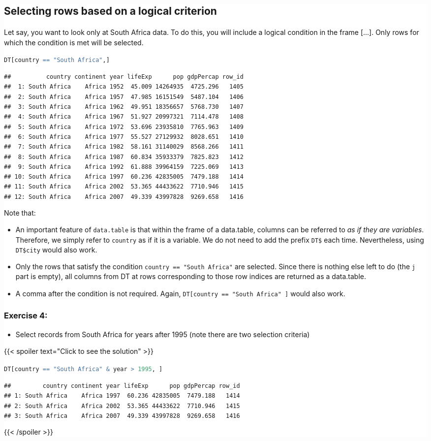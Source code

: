 
## Selecting rows based on a logical criterion

Let say, you want to look only at South Africa data. To do this, you will include a logical condition in the frame [...]. Only rows for which the condition is met will be selected.



```r
DT[country == "South Africa",]
```

```
##          country continent year lifeExp      pop gdpPercap row_id
##  1: South Africa    Africa 1952  45.009 14264935  4725.296   1405
##  2: South Africa    Africa 1957  47.985 16151549  5487.104   1406
##  3: South Africa    Africa 1962  49.951 18356657  5768.730   1407
##  4: South Africa    Africa 1967  51.927 20997321  7114.478   1408
##  5: South Africa    Africa 1972  53.696 23935810  7765.963   1409
##  6: South Africa    Africa 1977  55.527 27129932  8028.651   1410
##  7: South Africa    Africa 1982  58.161 31140029  8568.266   1411
##  8: South Africa    Africa 1987  60.834 35933379  7825.823   1412
##  9: South Africa    Africa 1992  61.888 39964159  7225.069   1413
## 10: South Africa    Africa 1997  60.236 42835005  7479.188   1414
## 11: South Africa    Africa 2002  53.365 44433622  7710.946   1415
## 12: South Africa    Africa 2007  49.339 43997828  9269.658   1416
```

Note that: 

+ An important feature of `data.table` is that within the frame of a data.table, columns can be referred to *as if they are variables*. Therefore, we simply refer to `country` as if it is a variable. We do not need to add the prefix `DT$` each time. Nevertheless, using `DT$city` would also work.

+ Only the rows that satisfy the condition `country == "South Africa"` are selected. Since there is nothing else left to do (the `j` part is empty), all columns from DT at rows corresponding to those row indices are returned as a data.table.

+ A comma after the condition is not required. Again, `DT[country == "South Africa" ]` would also work. 

### Exercise 4:

+ Select records from South Africa for years after 1995 (note there are two selection criteria)

{{< spoiler text="Click to see the solution" >}} 


```r
DT[country == "South Africa" & year > 1995, ]
```

```
##         country continent year lifeExp      pop gdpPercap row_id
## 1: South Africa    Africa 1997  60.236 42835005  7479.188   1414
## 2: South Africa    Africa 2002  53.365 44433622  7710.946   1415
## 3: South Africa    Africa 2007  49.339 43997828  9269.658   1416
```
{{< /spoiler >}}
